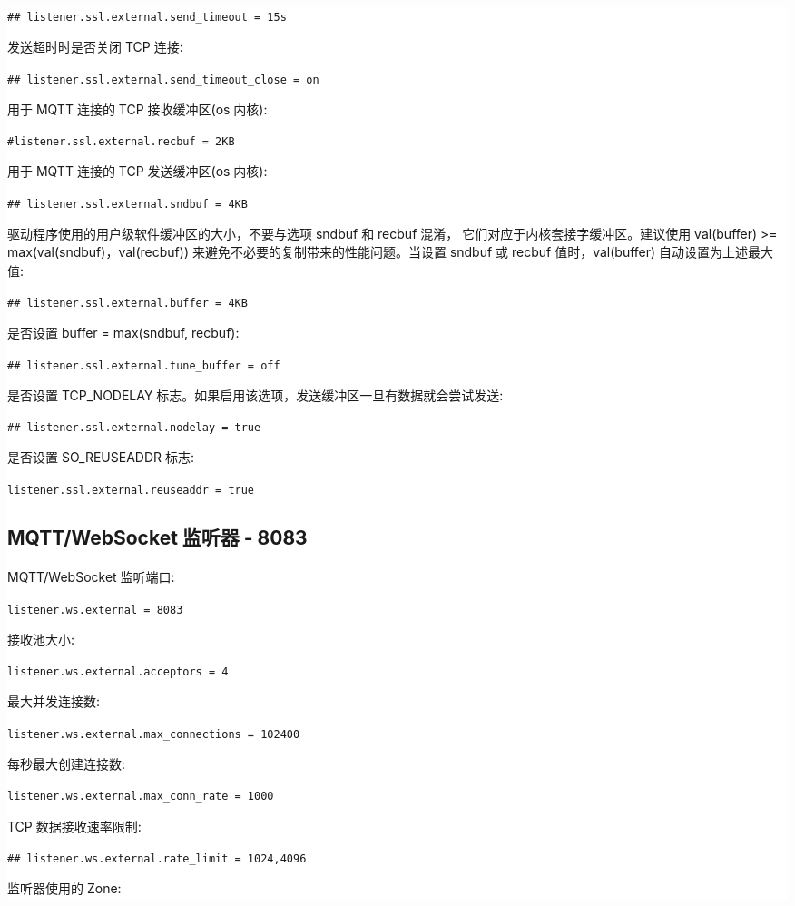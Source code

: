     ## listener.ssl.external.send_timeout = 15s

发送超时时是否关闭 TCP 连接:

    ## listener.ssl.external.send_timeout_close = on

用于 MQTT 连接的 TCP 接收缓冲区(os 内核):

    #listener.ssl.external.recbuf = 2KB

用于 MQTT 连接的 TCP 发送缓冲区(os 内核):

    ## listener.ssl.external.sndbuf = 4KB

驱动程序使用的用户级软件缓冲区的大小，不要与选项 sndbuf 和 recbuf 混淆， 它们对应于内核套接字缓冲区。建议使用 val(buffer) >= max(val(sndbuf)，val(recbuf)) 来避免不必要的复制带来的性能问题。当设置 sndbuf 或 recbuf 值时，val(buffer) 自动设置为上述最大值:

    ## listener.ssl.external.buffer = 4KB

是否设置 buffer = max(sndbuf, recbuf):

    ## listener.ssl.external.tune_buffer = off

是否设置 TCP_NODELAY 标志。如果启用该选项，发送缓冲区一旦有数据就会尝试发送:

    ## listener.ssl.external.nodelay = true

是否设置 SO_REUSEADDR 标志:

    listener.ssl.external.reuseaddr = true

## MQTT/WebSocket 监听器 - 8083

MQTT/WebSocket 监听端口:

    listener.ws.external = 8083

接收池大小:

    listener.ws.external.acceptors = 4

最大并发连接数:

    listener.ws.external.max_connections = 102400

每秒最大创建连接数:

    listener.ws.external.max_conn_rate = 1000

TCP 数据接收速率限制:

    ## listener.ws.external.rate_limit = 1024,4096

监听器使用的 Zone:
